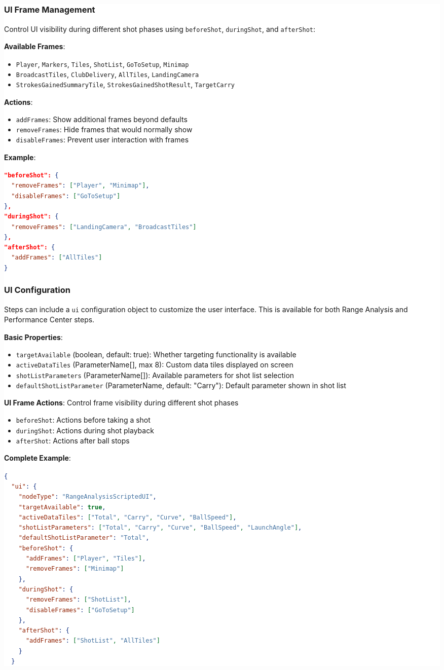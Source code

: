 ### UI Frame Management

Control UI visibility during different shot phases using `beforeShot`, `duringShot`, and `afterShot`:

**Available Frames**:
- `Player`, `Markers`, `Tiles`, `ShotList`, `GoToSetup`, `Minimap`
- `BroadcastTiles`, `ClubDelivery`, `AllTiles`, `LandingCamera`
- `StrokesGainedSummaryTile`, `StrokesGainedShotResult`, `TargetCarry`

**Actions**:
- `addFrames`: Show additional frames beyond defaults
- `removeFrames`: Hide frames that would normally show
- `disableFrames`: Prevent user interaction with frames

**Example**:
```json
"beforeShot": {
  "removeFrames": ["Player", "Minimap"],
  "disableFrames": ["GoToSetup"]
},
"duringShot": {
  "removeFrames": ["LandingCamera", "BroadcastTiles"]
},
"afterShot": {
  "addFrames": ["AllTiles"]
}
```

### UI Configuration

Steps can include a `ui` configuration object to customize the user interface. This is available for both Range Analysis and Performance Center steps.

**Basic Properties**:
- `targetAvailable` (boolean, default: true): Whether targeting functionality is available
- `activeDataTiles` (ParameterName[], max 8): Custom data tiles displayed on screen
- `shotListParameters` (ParameterName[]): Available parameters for shot list selection
- `defaultShotListParameter` (ParameterName, default: "Carry"): Default parameter shown in shot list

**UI Frame Actions**: Control frame visibility during different shot phases
- `beforeShot`: Actions before taking a shot
- `duringShot`: Actions during shot playback  
- `afterShot`: Actions after ball stops

**Complete Example**:
```json
{
  "ui": {
    "nodeType": "RangeAnalysisScriptedUI",
    "targetAvailable": true,
    "activeDataTiles": ["Total", "Carry", "Curve", "BallSpeed"],
    "shotListParameters": ["Total", "Carry", "Curve", "BallSpeed", "LaunchAngle"],
    "defaultShotListParameter": "Total",
    "beforeShot": {
      "addFrames": ["Player", "Tiles"],
      "removeFrames": ["Minimap"]
    },
    "duringShot": {
      "removeFrames": ["ShotList"],
      "disableFrames": ["GoToSetup"]
    },
    "afterShot": {
      "addFrames": ["ShotList", "AllTiles"]
    }
  }
```